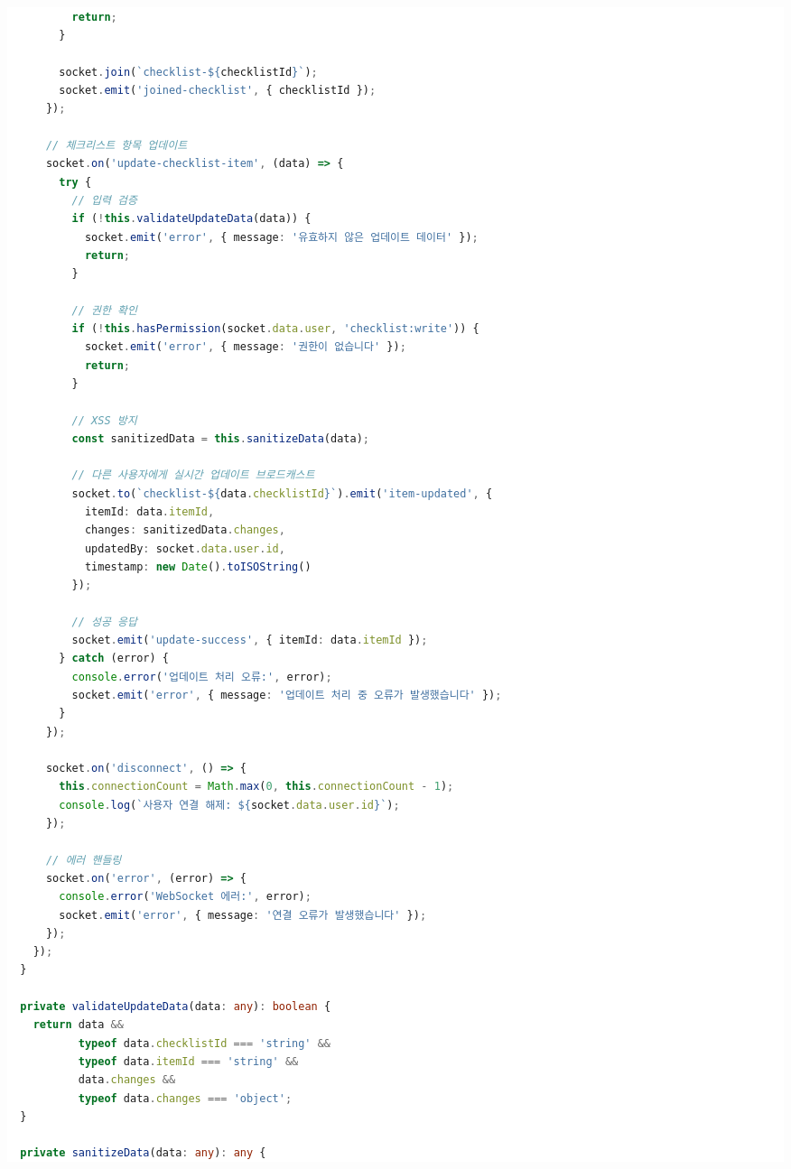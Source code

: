 ```typescript
          return;
        }

        socket.join(`checklist-${checklistId}`);
        socket.emit('joined-checklist', { checklistId });
      });

      // 체크리스트 항목 업데이트
      socket.on('update-checklist-item', (data) => {
        try {
          // 입력 검증
          if (!this.validateUpdateData(data)) {
            socket.emit('error', { message: '유효하지 않은 업데이트 데이터' });
            return;
          }

          // 권한 확인
          if (!this.hasPermission(socket.data.user, 'checklist:write')) {
            socket.emit('error', { message: '권한이 없습니다' });
            return;
          }

          // XSS 방지
          const sanitizedData = this.sanitizeData(data);

          // 다른 사용자에게 실시간 업데이트 브로드캐스트
          socket.to(`checklist-${data.checklistId}`).emit('item-updated', {
            itemId: data.itemId,
            changes: sanitizedData.changes,
            updatedBy: socket.data.user.id,
            timestamp: new Date().toISOString()
          });

          // 성공 응답
          socket.emit('update-success', { itemId: data.itemId });
        } catch (error) {
          console.error('업데이트 처리 오류:', error);
          socket.emit('error', { message: '업데이트 처리 중 오류가 발생했습니다' });
        }
      });

      socket.on('disconnect', () => {
        this.connectionCount = Math.max(0, this.connectionCount - 1);
        console.log(`사용자 연결 해제: ${socket.data.user.id}`);
      });

      // 에러 핸들링
      socket.on('error', (error) => {
        console.error('WebSocket 에러:', error);
        socket.emit('error', { message: '연결 오류가 발생했습니다' });
      });
    });
  }

  private validateUpdateData(data: any): boolean {
    return data && 
           typeof data.checklistId === 'string' &&
           typeof data.itemId === 'string' &&
           data.changes && 
           typeof data.changes === 'object';
  }

  private sanitizeData(data: any): any {
```